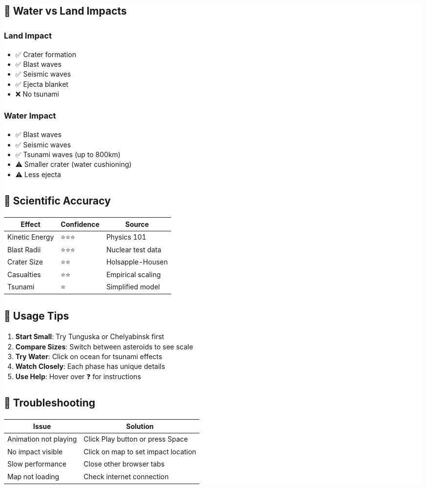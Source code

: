 ## 🌊 Water vs Land Impacts

### Land Impact

- ✅ Crater formation
- ✅ Blast waves
- ✅ Seismic waves
- ✅ Ejecta blanket
- ❌ No tsunami

### Water Impact

- ✅ Blast waves
- ✅ Seismic waves
- ✅ Tsunami waves (up to 800km)
- ⚠️ Smaller crater (water cushioning)
- ⚠️ Less ejecta

## 🔬 Scientific Accuracy

| Effect         | Confidence | Source            |
| -------------- | ---------- | ----------------- |
| Kinetic Energy | ⭐⭐⭐     | Physics 101       |
| Blast Radii    | ⭐⭐⭐     | Nuclear test data |
| Crater Size    | ⭐⭐       | Holsapple-Housen  |
| Casualties     | ⭐⭐       | Empirical scaling |
| Tsunami        | ⭐         | Simplified model  |

## 📱 Usage Tips

1. **Start Small**: Try Tunguska or Chelyabinsk first
2. **Compare Sizes**: Switch between asteroids to see scale
3. **Try Water**: Click on ocean for tsunami effects
4. **Watch Closely**: Each phase has unique details
5. **Use Help**: Hover over ❓ for instructions

## 🐛 Troubleshooting

| Issue                 | Solution                            |
| --------------------- | ----------------------------------- |
| Animation not playing | Click Play button or press Space    |
| No impact visible     | Click on map to set impact location |
| Slow performance      | Close other browser tabs            |
| Map not loading       | Check internet connection           |
